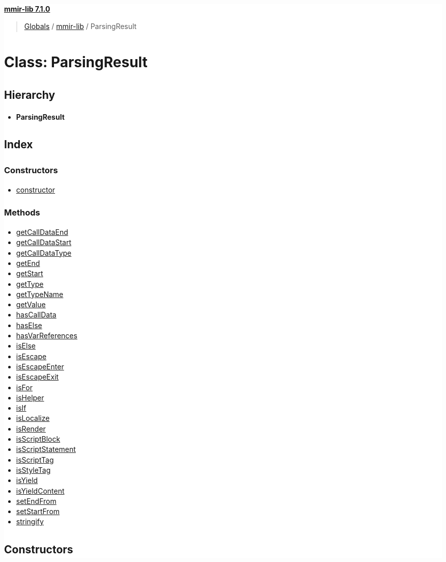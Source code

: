 **[mmir-lib 7.1.0](../README.md)**

> [Globals](../README.md) / [mmir-lib](../modules/mmir_lib.md) / ParsingResult

# Class: ParsingResult

## Hierarchy

* **ParsingResult**

## Index

### Constructors

* [constructor](mmir_lib.parsingresult.md#constructor)

### Methods

* [getCallDataEnd](mmir_lib.parsingresult.md#getcalldataend)
* [getCallDataStart](mmir_lib.parsingresult.md#getcalldatastart)
* [getCallDataType](mmir_lib.parsingresult.md#getcalldatatype)
* [getEnd](mmir_lib.parsingresult.md#getend)
* [getStart](mmir_lib.parsingresult.md#getstart)
* [getType](mmir_lib.parsingresult.md#gettype)
* [getTypeName](mmir_lib.parsingresult.md#gettypename)
* [getValue](mmir_lib.parsingresult.md#getvalue)
* [hasCallData](mmir_lib.parsingresult.md#hascalldata)
* [hasElse](mmir_lib.parsingresult.md#haselse)
* [hasVarReferences](mmir_lib.parsingresult.md#hasvarreferences)
* [isElse](mmir_lib.parsingresult.md#iselse)
* [isEscape](mmir_lib.parsingresult.md#isescape)
* [isEscapeEnter](mmir_lib.parsingresult.md#isescapeenter)
* [isEscapeExit](mmir_lib.parsingresult.md#isescapeexit)
* [isFor](mmir_lib.parsingresult.md#isfor)
* [isHelper](mmir_lib.parsingresult.md#ishelper)
* [isIf](mmir_lib.parsingresult.md#isif)
* [isLocalize](mmir_lib.parsingresult.md#islocalize)
* [isRender](mmir_lib.parsingresult.md#isrender)
* [isScriptBlock](mmir_lib.parsingresult.md#isscriptblock)
* [isScriptStatement](mmir_lib.parsingresult.md#isscriptstatement)
* [isScriptTag](mmir_lib.parsingresult.md#isscripttag)
* [isStyleTag](mmir_lib.parsingresult.md#isstyletag)
* [isYield](mmir_lib.parsingresult.md#isyield)
* [isYieldContent](mmir_lib.parsingresult.md#isyieldcontent)
* [setEndFrom](mmir_lib.parsingresult.md#setendfrom)
* [setStartFrom](mmir_lib.parsingresult.md#setstartfrom)
* [stringify](mmir_lib.parsingresult.md#stringify)

## Constructors
